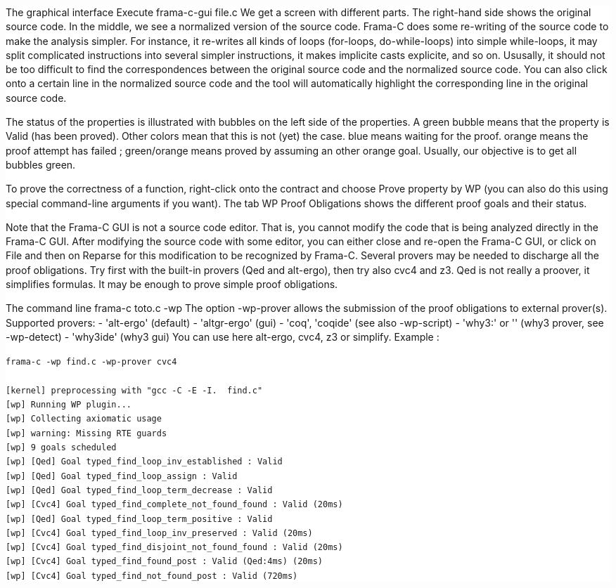 The graphical interface
Execute frama-c-gui file.c
We get a screen with different parts. The right-hand side shows the original source code. In the middle, we see a normalized version of the source code. Frama-C does some re-writing of the source code to make the analysis simpler. For instance, it re-writes all kinds of loops (for-loops, do-while-loops) into simple while-loops, it may split complicated instructions into several simpler instructions, it makes implicite casts explicite, and so on. Ususally, it should not be too difficult to find the correspondences between the original source code and the normalized source code. You can also click onto a certain line in the normalized source code and the tool will automatically highlight the corresponding line in the original source code.

The status of the properties is illustrated with bubbles on the left side of the properties.
A green bubble means that the property is Valid (has been proved). Other colors mean that this is not (yet) the case. blue means waiting for the proof. orange means the proof attempt has failed ; green/orange means proved by assuming an other orange goal. Usually, our objective is to get all bubbles green.

To prove the correctness of a function, right-click onto the contract and choose Prove property by WP (you can also do this using special command-line arguments if you want). The tab WP Proof Obligations shows the different proof goals and their status.

Note that the Frama-C GUI is not a source code editor. That is, you cannot modify the code that is being analyzed directly in the Frama-C GUI. After modifying the source code with some editor, you can either close and re-open the Frama-C GUI, or click on File and then on Reparse for this modification to be recognized by Frama-C. Several provers may be needed to discharge all the proof obligations. Try first with the built-in provers (Qed and alt-ergo), then try also cvc4 and z3.
Qed is not really a proover, it simplifies formulas. It may be enough to prove simple proof obligations.

The command line
 frama-c toto.c -wp 
The option -wp-prover allows the submission of the proof obligations to external prover(s).
Supported provers:
                    - 'alt-ergo' (default)
                    - 'altgr-ergo' (gui)
                    - 'coq', 'coqide' (see also -wp-script)
                    - 'why3:' or '' (why3 prover, see -wp-detect)
                    - 'why3ide' (why3 gui)
You can use here alt-ergo, cvc4, z3 or simplify.
Example :
```shell
frama-c -wp find.c -wp-prover cvc4

[kernel] preprocessing with "gcc -C -E -I.  find.c"
[wp] Running WP plugin...
[wp] Collecting axiomatic usage
[wp] warning: Missing RTE guards
[wp] 9 goals scheduled
[wp] [Qed] Goal typed_find_loop_inv_established : Valid
[wp] [Qed] Goal typed_find_loop_assign : Valid
[wp] [Qed] Goal typed_find_loop_term_decrease : Valid
[wp] [Cvc4] Goal typed_find_complete_not_found_found : Valid (20ms)
[wp] [Qed] Goal typed_find_loop_term_positive : Valid
[wp] [Cvc4] Goal typed_find_loop_inv_preserved : Valid (20ms)
[wp] [Cvc4] Goal typed_find_disjoint_not_found_found : Valid (20ms)
[wp] [Cvc4] Goal typed_find_found_post : Valid (Qed:4ms) (20ms)
[wp] [Cvc4] Goal typed_find_not_found_post : Valid (720ms)
```
